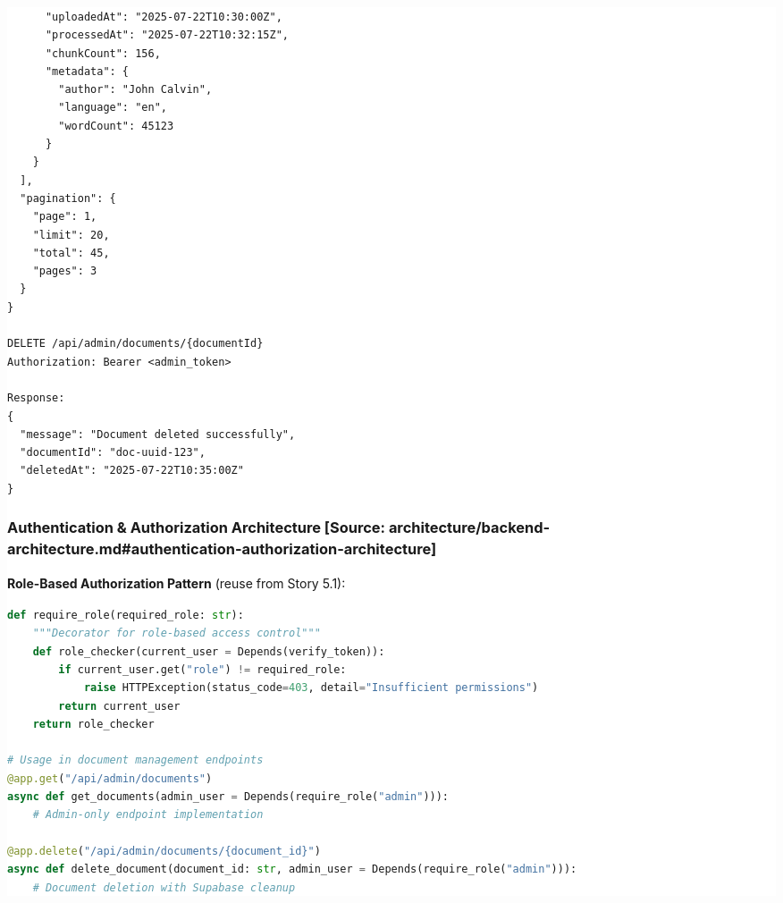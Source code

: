 ```http
      "uploadedAt": "2025-07-22T10:30:00Z",
      "processedAt": "2025-07-22T10:32:15Z",
      "chunkCount": 156,
      "metadata": {
        "author": "John Calvin",
        "language": "en",
        "wordCount": 45123
      }
    }
  ],
  "pagination": {
    "page": 1,
    "limit": 20,
    "total": 45,
    "pages": 3
  }
}

DELETE /api/admin/documents/{documentId}
Authorization: Bearer <admin_token>

Response:
{
  "message": "Document deleted successfully",
  "documentId": "doc-uuid-123",
  "deletedAt": "2025-07-22T10:35:00Z"
}
```

### Authentication & Authorization Architecture [Source: architecture/backend-architecture.md#authentication-authorization-architecture]
**Role-Based Authorization Pattern** (reuse from Story 5.1):
```python
def require_role(required_role: str):
    """Decorator for role-based access control"""
    def role_checker(current_user = Depends(verify_token)):
        if current_user.get("role") != required_role:
            raise HTTPException(status_code=403, detail="Insufficient permissions")
        return current_user
    return role_checker

# Usage in document management endpoints
@app.get("/api/admin/documents")
async def get_documents(admin_user = Depends(require_role("admin"))):
    # Admin-only endpoint implementation

@app.delete("/api/admin/documents/{document_id}")
async def delete_document(document_id: str, admin_user = Depends(require_role("admin"))):
    # Document deletion with Supabase cleanup
```

